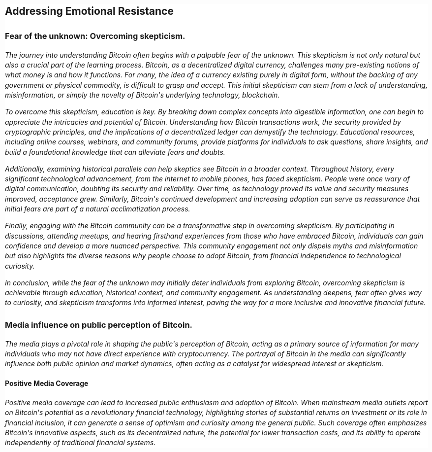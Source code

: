 
## Addressing Emotional Resistance ##

### Fear of the unknown: Overcoming skepticism. ###


*The journey into understanding Bitcoin often begins with a palpable fear of the unknown. This skepticism is not only natural but also a crucial part of the learning process. Bitcoin, as a decentralized digital currency, challenges many pre-existing notions of what money is and how it functions. For many, the idea of a currency existing purely in digital form, without the backing of any government or physical commodity, is difficult to grasp and accept. This initial skepticism can stem from a lack of understanding, misinformation, or simply the novelty of Bitcoin's underlying technology, blockchain.*

*To overcome this skepticism, education is key. By breaking down complex concepts into digestible information, one can begin to appreciate the intricacies and potential of Bitcoin. Understanding how Bitcoin transactions work, the security provided by cryptographic principles, and the implications of a decentralized ledger can demystify the technology. Educational resources, including online courses, webinars, and community forums, provide platforms for individuals to ask questions, share insights, and build a foundational knowledge that can alleviate fears and doubts.*

*Additionally, examining historical parallels can help skeptics see Bitcoin in a broader context. Throughout history, every significant technological advancement, from the internet to mobile phones, has faced skepticism. People were once wary of digital communication, doubting its security and reliability. Over time, as technology proved its value and security measures improved, acceptance grew. Similarly, Bitcoin's continued development and increasing adoption can serve as reassurance that initial fears are part of a natural acclimatization process.*

*Finally, engaging with the Bitcoin community can be a transformative step in overcoming skepticism. By participating in discussions, attending meetups, and hearing firsthand experiences from those who have embraced Bitcoin, individuals can gain confidence and develop a more nuanced perspective. This community engagement not only dispels myths and misinformation but also highlights the diverse reasons why people choose to adopt Bitcoin, from financial independence to technological curiosity.*

*In conclusion, while the fear of the unknown may initially deter individuals from exploring Bitcoin, overcoming skepticism is achievable through education, historical context, and community engagement. As understanding deepens, fear often gives way to curiosity, and skepticism transforms into informed interest, paving the way for a more inclusive and innovative financial future.*

### Media influence on public perception of Bitcoin. ###


*The media plays a pivotal role in shaping the public's perception of Bitcoin, acting as a primary source of information for many individuals who may not have direct experience with cryptocurrency. The portrayal of Bitcoin in the media can significantly influence both public opinion and market dynamics, often acting as a catalyst for widespread interest or skepticism.*

#### Positive Media Coverage ####

*Positive media coverage can lead to increased public enthusiasm and adoption of Bitcoin. When mainstream media outlets report on Bitcoin's potential as a revolutionary financial technology, highlighting stories of substantial returns on investment or its role in financial inclusion, it can generate a sense of optimism and curiosity among the general public. Such coverage often emphasizes Bitcoin's innovative aspects, such as its decentralized nature, the potential for lower transaction costs, and its ability to operate independently of traditional financial systems.*
